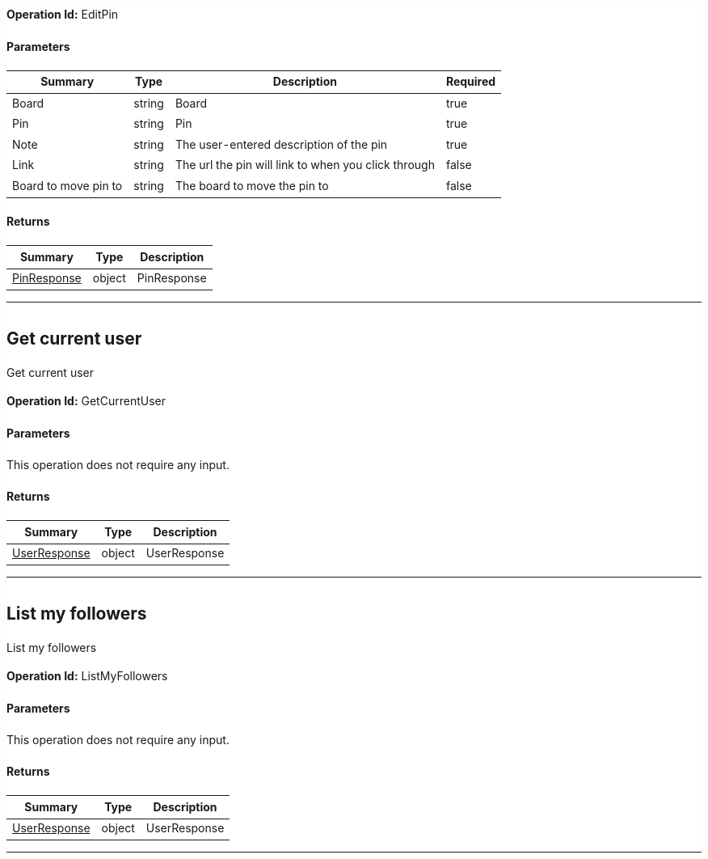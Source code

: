 **Operation Id:** EditPin

#### Parameters
| Summary | Type | Description | Required |
|---------|------|-------------|----------|
| Board | string | Board | true |
| Pin | string | Pin | true |
| Note | string | The user-entered description of the pin | true |
| Link | string | The url the pin will link to when you click through | false |
| Board to move pin to | string | The board to move the pin to | false |

#### Returns
| Summary | Type | Description |
|---------|------|-------------|
| [PinResponse](#pinresponse) | object | PinResponse |

___

## Get current user
Get current user

**Operation Id:** GetCurrentUser

#### Parameters
This operation does not require any input.

#### Returns
| Summary | Type | Description |
|---------|------|-------------|
| [UserResponse](#userresponse) | object | UserResponse |

___

## List my followers
List my followers

**Operation Id:** ListMyFollowers

#### Parameters
This operation does not require any input.

#### Returns
| Summary | Type | Description |
|---------|------|-------------|
| [UserResponse](#userresponse) | object | UserResponse |

___
